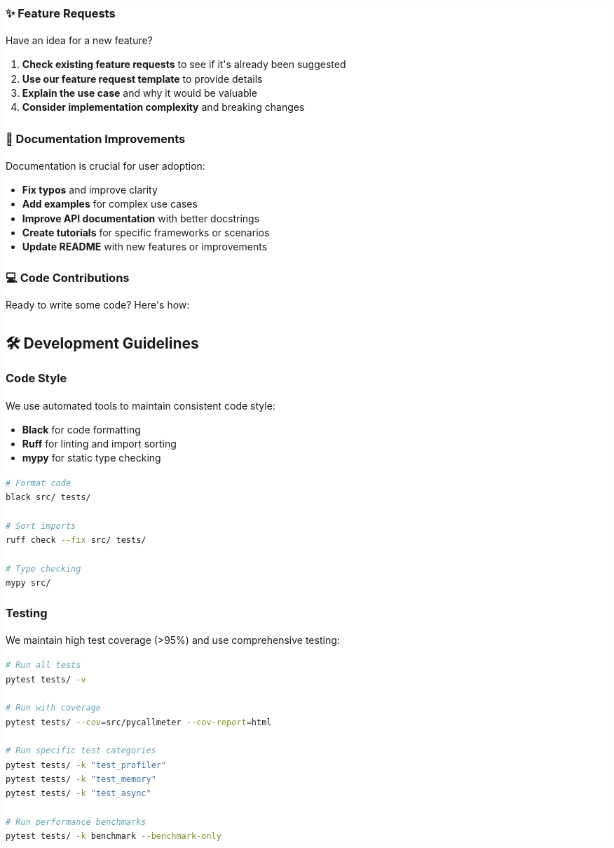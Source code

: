 ### ✨ Feature Requests

Have an idea for a new feature?

1. **Check existing feature requests** to see if it's already been suggested
2. **Use our feature request template** to provide details
3. **Explain the use case** and why it would be valuable
4. **Consider implementation complexity** and breaking changes

### 📝 Documentation Improvements

Documentation is crucial for user adoption:

- **Fix typos** and improve clarity
- **Add examples** for complex use cases
- **Improve API documentation** with better docstrings
- **Create tutorials** for specific frameworks or scenarios
- **Update README** with new features or improvements

### 💻 Code Contributions

Ready to write some code? Here's how:

## 🛠️ Development Guidelines

### Code Style

We use automated tools to maintain consistent code style:

- **Black** for code formatting
- **Ruff** for linting and import sorting  
- **mypy** for static type checking

```bash
# Format code
black src/ tests/

# Sort imports
ruff check --fix src/ tests/

# Type checking
mypy src/
```

### Testing

We maintain high test coverage (>95%) and use comprehensive testing:

```bash
# Run all tests
pytest tests/ -v

# Run with coverage
pytest tests/ --cov=src/pycallmeter --cov-report=html

# Run specific test categories
pytest tests/ -k "test_profiler"
pytest tests/ -k "test_memory"
pytest tests/ -k "test_async"

# Run performance benchmarks
pytest tests/ -k benchmark --benchmark-only
```
